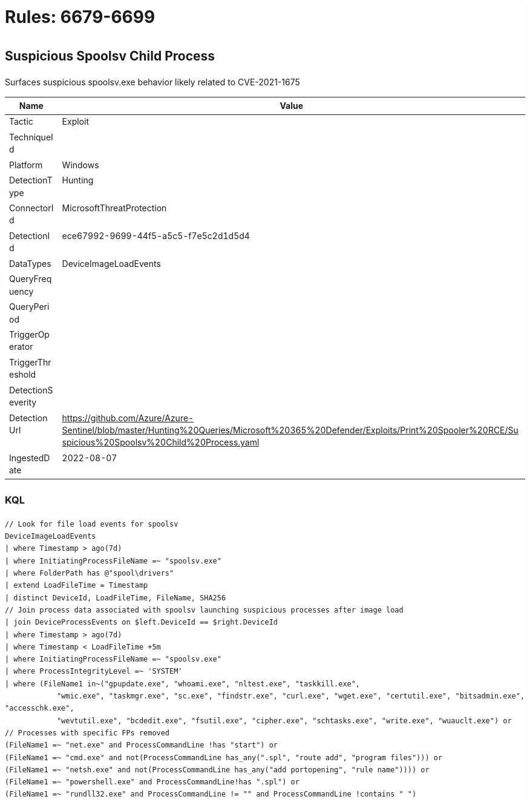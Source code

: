 ﻿# Rules: 6679-6699

## Suspicious Spoolsv Child Process

Surfaces suspicious spoolsv.exe behavior likely related to CVE-2021-1675

|Name | Value |
| --- | --- |
|Tactic | Exploit|
|TechniqueId | |
|Platform | Windows|
|DetectionType | Hunting |
|ConnectorId | MicrosoftThreatProtection |
|DetectionId | ece67992-9699-44f5-a5c5-f7e5c2d1d5d4 |
|DataTypes | DeviceImageLoadEvents |
|QueryFrequency |  |
|QueryPeriod |  |
|TriggerOperator |  |
|TriggerThreshold |  |
|DetectionSeverity |  |
|DetectionUrl | https://github.com/Azure/Azure-Sentinel/blob/master/Hunting%20Queries/Microsoft%20365%20Defender/Exploits/Print%20Spooler%20RCE/Suspicious%20Spoolsv%20Child%20Process.yaml |
|IngestedDate | 2022-08-07 |

### KQL
```kql
// Look for file load events for spoolsv
DeviceImageLoadEvents
| where Timestamp > ago(7d)
| where InitiatingProcessFileName =~ "spoolsv.exe"
| where FolderPath has @"spool\drivers"
| extend LoadFileTime = Timestamp
| distinct DeviceId, LoadFileTime, FileName, SHA256
// Join process data associated with spoolsv launching suspicious processes after image load
| join DeviceProcessEvents on $left.DeviceId == $right.DeviceId
| where Timestamp > ago(7d)
| where Timestamp < LoadFileTime +5m
| where InitiatingProcessFileName =~ "spoolsv.exe"
| where ProcessIntegrityLevel =~ 'SYSTEM'
| where (FileName1 in~("gpupdate.exe", "whoami.exe", "nltest.exe", "taskkill.exe",
            "wmic.exe", "taskmgr.exe", "sc.exe", "findstr.exe", "curl.exe", "wget.exe", "certutil.exe", "bitsadmin.exe", "accesschk.exe",
            "wevtutil.exe", "bcdedit.exe", "fsutil.exe", "cipher.exe", "schtasks.exe", "write.exe", "wuauclt.exe") or 
// Processes with specific FPs removed          
(FileName1 =~ "net.exe" and ProcessCommandLine !has "start") or 
(FileName1 =~ "cmd.exe" and not(ProcessCommandLine has_any(".spl", "route add", "program files"))) or 
(FileName1 =~ "netsh.exe" and not(ProcessCommandLine has_any("add portopening", "rule name")))) or
(FileName1 =~ "powershell.exe" and ProcessCommandLine!has ".spl") or
(FileName1 =~ "rundll32.exe" and ProcessCommandLine != "" and ProcessCommandLine !contains " ")

```
